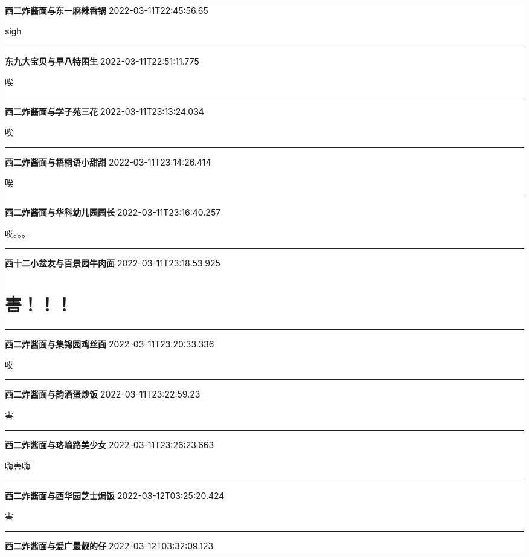 **西二炸酱面与东一麻辣香锅** 2022-03-11T22:45:56.65

sigh

---

**东九大宝贝与早八特困生** 2022-03-11T22:51:11.775

唉

---

**西二炸酱面与学子苑三花** 2022-03-11T23:13:24.034

唉

---

**西二炸酱面与梧桐语小甜甜** 2022-03-11T23:14:26.414

唉

---

**西二炸酱面与华科幼儿园园长** 2022-03-11T23:16:40.257

哎。。。

---

**西十二小盆友与百景园牛肉面** 2022-03-11T23:18:53.925

# 害！！！

---

**西二炸酱面与集锦园鸡丝面** 2022-03-11T23:20:33.336

哎

---

**西二炸酱面与韵酒蛋炒饭** 2022-03-11T23:22:59.23

害

---

**西二炸酱面与珞喻路美少女** 2022-03-11T23:26:23.663

嗨害嗨

---

**西二炸酱面与西华园芝士焗饭** 2022-03-12T03:25:20.424

害

---

**西二炸酱面与爱广最靓的仔** 2022-03-12T03:32:09.123
